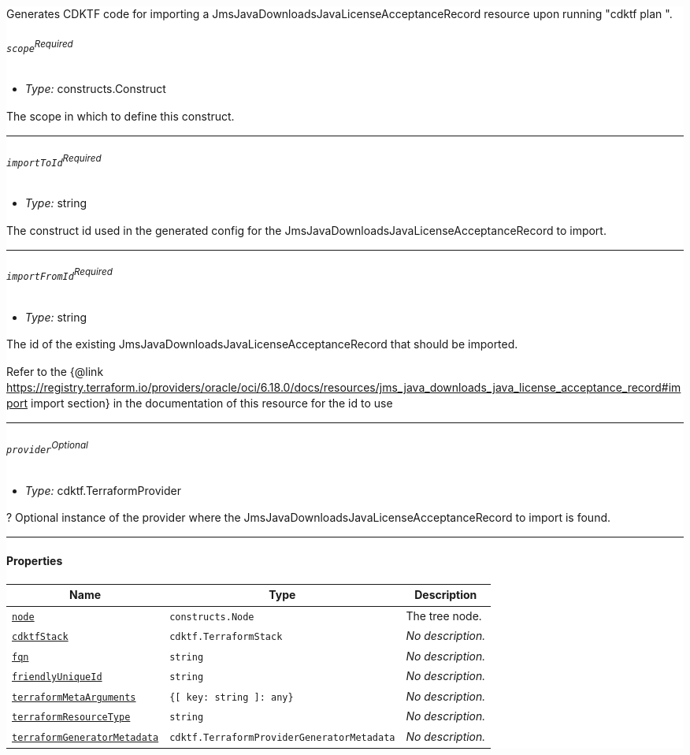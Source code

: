 Generates CDKTF code for importing a JmsJavaDownloadsJavaLicenseAcceptanceRecord resource upon running "cdktf plan <stack-name>".

###### `scope`<sup>Required</sup> <a name="scope" id="rhizo-co-terraform-provider-oci.jmsJavaDownloadsJavaLicenseAcceptanceRecord.JmsJavaDownloadsJavaLicenseAcceptanceRecord.generateConfigForImport.parameter.scope"></a>

- *Type:* constructs.Construct

The scope in which to define this construct.

---

###### `importToId`<sup>Required</sup> <a name="importToId" id="rhizo-co-terraform-provider-oci.jmsJavaDownloadsJavaLicenseAcceptanceRecord.JmsJavaDownloadsJavaLicenseAcceptanceRecord.generateConfigForImport.parameter.importToId"></a>

- *Type:* string

The construct id used in the generated config for the JmsJavaDownloadsJavaLicenseAcceptanceRecord to import.

---

###### `importFromId`<sup>Required</sup> <a name="importFromId" id="rhizo-co-terraform-provider-oci.jmsJavaDownloadsJavaLicenseAcceptanceRecord.JmsJavaDownloadsJavaLicenseAcceptanceRecord.generateConfigForImport.parameter.importFromId"></a>

- *Type:* string

The id of the existing JmsJavaDownloadsJavaLicenseAcceptanceRecord that should be imported.

Refer to the {@link https://registry.terraform.io/providers/oracle/oci/6.18.0/docs/resources/jms_java_downloads_java_license_acceptance_record#import import section} in the documentation of this resource for the id to use

---

###### `provider`<sup>Optional</sup> <a name="provider" id="rhizo-co-terraform-provider-oci.jmsJavaDownloadsJavaLicenseAcceptanceRecord.JmsJavaDownloadsJavaLicenseAcceptanceRecord.generateConfigForImport.parameter.provider"></a>

- *Type:* cdktf.TerraformProvider

? Optional instance of the provider where the JmsJavaDownloadsJavaLicenseAcceptanceRecord to import is found.

---

#### Properties <a name="Properties" id="Properties"></a>

| **Name** | **Type** | **Description** |
| --- | --- | --- |
| <code><a href="#rhizo-co-terraform-provider-oci.jmsJavaDownloadsJavaLicenseAcceptanceRecord.JmsJavaDownloadsJavaLicenseAcceptanceRecord.property.node">node</a></code> | <code>constructs.Node</code> | The tree node. |
| <code><a href="#rhizo-co-terraform-provider-oci.jmsJavaDownloadsJavaLicenseAcceptanceRecord.JmsJavaDownloadsJavaLicenseAcceptanceRecord.property.cdktfStack">cdktfStack</a></code> | <code>cdktf.TerraformStack</code> | *No description.* |
| <code><a href="#rhizo-co-terraform-provider-oci.jmsJavaDownloadsJavaLicenseAcceptanceRecord.JmsJavaDownloadsJavaLicenseAcceptanceRecord.property.fqn">fqn</a></code> | <code>string</code> | *No description.* |
| <code><a href="#rhizo-co-terraform-provider-oci.jmsJavaDownloadsJavaLicenseAcceptanceRecord.JmsJavaDownloadsJavaLicenseAcceptanceRecord.property.friendlyUniqueId">friendlyUniqueId</a></code> | <code>string</code> | *No description.* |
| <code><a href="#rhizo-co-terraform-provider-oci.jmsJavaDownloadsJavaLicenseAcceptanceRecord.JmsJavaDownloadsJavaLicenseAcceptanceRecord.property.terraformMetaArguments">terraformMetaArguments</a></code> | <code>{[ key: string ]: any}</code> | *No description.* |
| <code><a href="#rhizo-co-terraform-provider-oci.jmsJavaDownloadsJavaLicenseAcceptanceRecord.JmsJavaDownloadsJavaLicenseAcceptanceRecord.property.terraformResourceType">terraformResourceType</a></code> | <code>string</code> | *No description.* |
| <code><a href="#rhizo-co-terraform-provider-oci.jmsJavaDownloadsJavaLicenseAcceptanceRecord.JmsJavaDownloadsJavaLicenseAcceptanceRecord.property.terraformGeneratorMetadata">terraformGeneratorMetadata</a></code> | <code>cdktf.TerraformProviderGeneratorMetadata</code> | *No description.* |